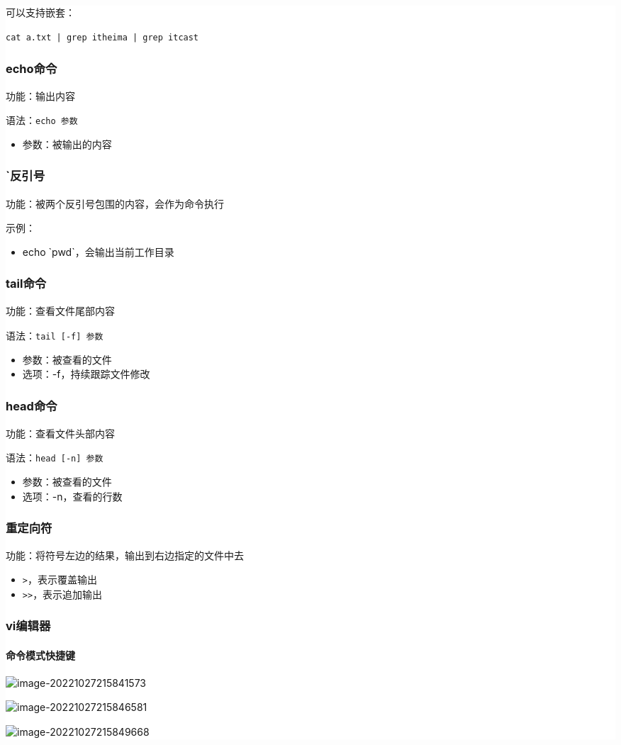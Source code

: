 

可以支持嵌套：

`cat a.txt | grep itheima | grep itcast`

### echo命令

功能：输出内容

语法：`echo 参数`

- 参数：被输出的内容

### `反引号

功能：被两个反引号包围的内容，会作为命令执行

示例：

- echo \`pwd\`，会输出当前工作目录

### tail命令

功能：查看文件尾部内容

语法：`tail [-f] 参数`

- 参数：被查看的文件
- 选项：-f，持续跟踪文件修改

### head命令

功能：查看文件头部内容

语法：`head [-n] 参数`

- 参数：被查看的文件
- 选项：-n，查看的行数

### 重定向符

功能：将符号左边的结果，输出到右边指定的文件中去

- `>`，表示覆盖输出
- `>>`，表示追加输出

### vi编辑器

#### 命令模式快捷键

![image-20221027215841573](https://picgo46.oss-cn-shenzhen.aliyuncs.com/img/202308180011279.png)

![image-20221027215846581](https://picgo46.oss-cn-shenzhen.aliyuncs.com/img/202308180011352.png)

![image-20221027215849668](https://picgo46.oss-cn-shenzhen.aliyuncs.com/img/202308180011315.png)
